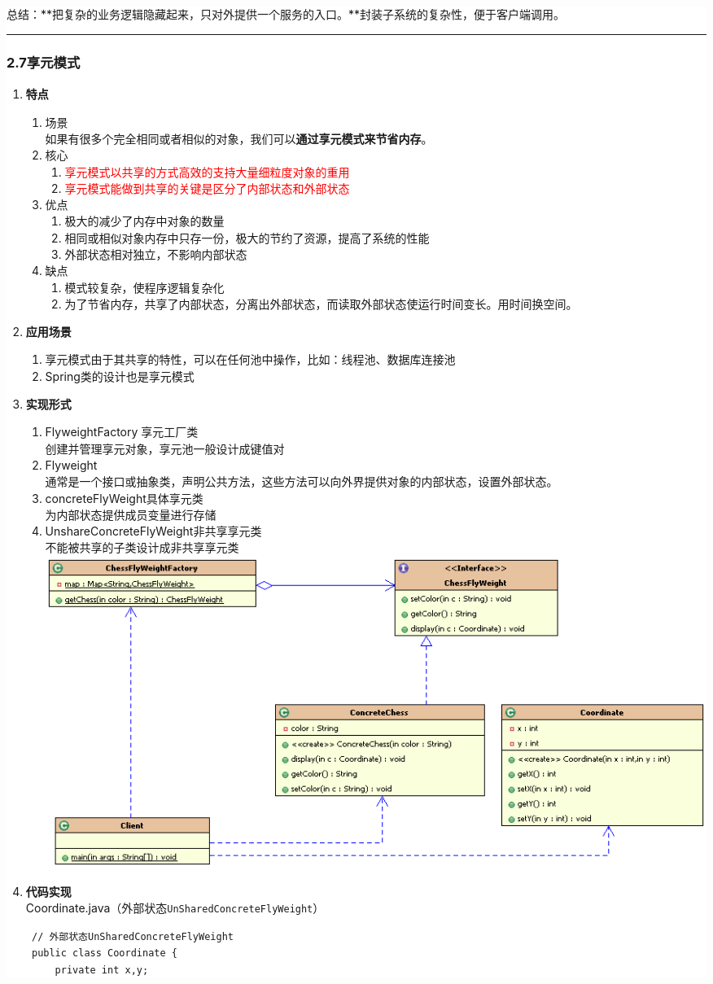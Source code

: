 总结：**把复杂的业务逻辑隐藏起来，只对外提供一个服务的入口。**封装子系统的复杂性，便于客户端调用。

----
### <a name="27">2.7享元模式</a> ###
1. **特点**
	1. 场景
		<br/>如果有很多个完全相同或者相似的对象，我们可以**通过享元模式来节省内存**。
	2. 核心
		1. <font color=red>享元模式以共享的方式高效的支持大量细粒度对象的重用</font>
		2. <font color=red>享元模式能做到共享的关键是区分了内部状态和外部状态</font>
	1. 优点
		1. 极大的减少了内存中对象的数量
		2. 相同或相似对象内存中只存一份，极大的节约了资源，提高了系统的性能
		3. 外部状态相对独立，不影响内部状态
	4. 缺点
		1. 模式较复杂，使程序逻辑复杂化
		2. 为了节省内存，共享了内部状态，分离出外部状态，而读取外部状态使运行时间变长。用时间换空间。
2. **应用场景**
	1. 享元模式由于其共享的特性，可以在任何池中操作，比如：线程池、数据库连接池
	2. Spring类的设计也是享元模式
3. **实现形式**
	1. FlyweightFactory 享元工厂类<br/>创建并管理享元对象，享元池一般设计成键值对
	2. Flyweight<br/>通常是一个接口或抽象类，声明公共方法，这些方法可以向外界提供对象的内部状态，设置外部状态。
	3. concreteFlyWeight具体享元类<br/> 为内部状态提供成员变量进行存储
	4. UnshareConcreteFlyWeight非共享享元类<br/>不能被共享的子类设计成非共享享元类<br/>
![](/img/pattern271.png)
5. **代码实现**
<br/>Coordinate.java（外部状态`UnSharedConcreteFlyWeight`）

		// 外部状态UnSharedConcreteFlyWeight
		public class Coordinate {
			private int x,y;
		